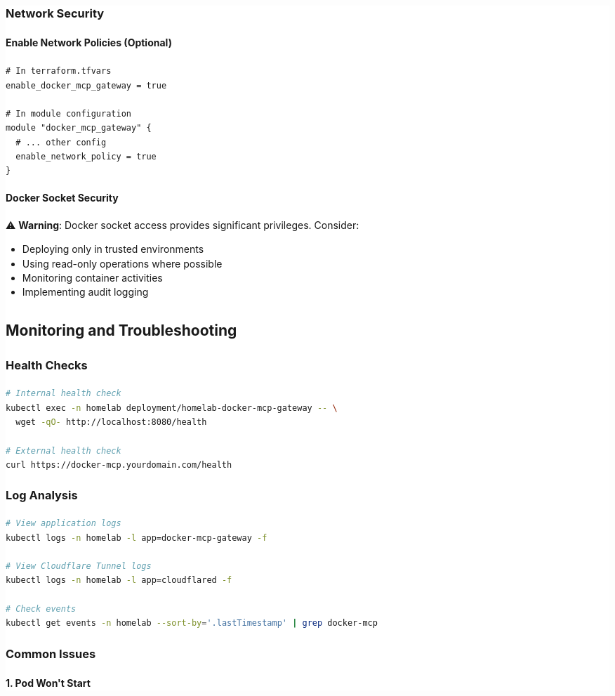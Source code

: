 ### Network Security

#### Enable Network Policies (Optional)

```hcl
# In terraform.tfvars
enable_docker_mcp_gateway = true

# In module configuration
module "docker_mcp_gateway" {
  # ... other config
  enable_network_policy = true
}
```

#### Docker Socket Security

⚠️ **Warning**: Docker socket access provides significant privileges. Consider:

- Deploying only in trusted environments
- Using read-only operations where possible
- Monitoring container activities
- Implementing audit logging

## Monitoring and Troubleshooting

### Health Checks

```bash
# Internal health check
kubectl exec -n homelab deployment/homelab-docker-mcp-gateway -- \
  wget -qO- http://localhost:8080/health

# External health check
curl https://docker-mcp.yourdomain.com/health
```

### Log Analysis

```bash
# View application logs
kubectl logs -n homelab -l app=docker-mcp-gateway -f

# View Cloudflare Tunnel logs
kubectl logs -n homelab -l app=cloudflared -f

# Check events
kubectl get events -n homelab --sort-by='.lastTimestamp' | grep docker-mcp
```

### Common Issues

#### 1. Pod Won't Start
